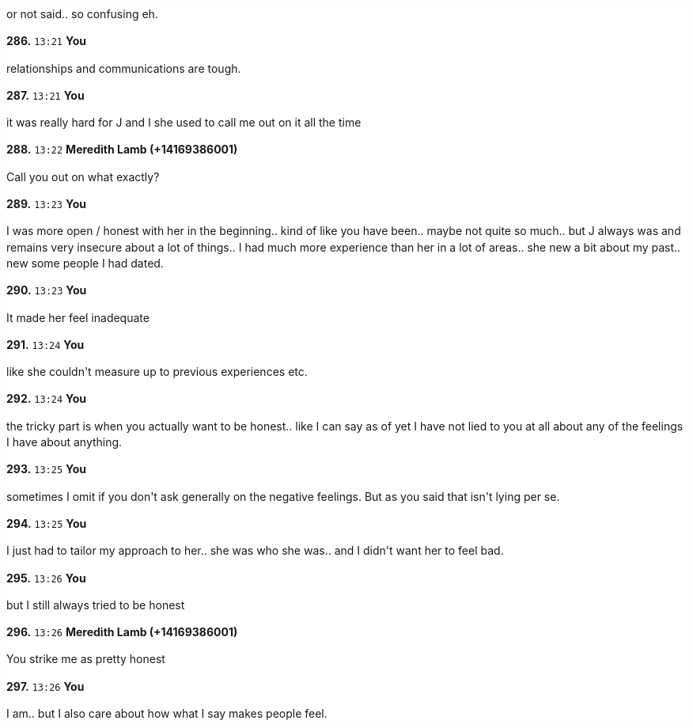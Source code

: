 or not said\.\. so confusing eh\.


**286.** `13:21` **You**

relationships and communications are tough\.


**287.** `13:21` **You**

it was really hard for J and I she used to call me out on it all the time


**288.** `13:22` **Meredith Lamb (+14169386001)**

Call you out on what exactly?


**289.** `13:23` **You**

I was more open / honest with her in the beginning\.\. kind of like you have been\.\. maybe not quite so much\.\. but J always was and remains very insecure about a lot of things\.\. I had much more experience than her in a lot of areas\.\. she new a bit about my past\.\. new some people I had dated\.


**290.** `13:23` **You**

It made her feel inadequate


**291.** `13:24` **You**

like she couldn't measure up to previous experiences etc\.


**292.** `13:24` **You**

the tricky part is when you actually want to be honest\.\. like I can say as of yet I have not lied to you at all about any of the feelings I have about anything\.


**293.** `13:25` **You**

sometimes I omit if you don't ask generally on the negative feelings\.  But as you said that isn't lying per se\.


**294.** `13:25` **You**

I just had to tailor my approach to her\.\. she was who she was\.\. and I didn't want her to feel bad\.


**295.** `13:26` **You**

but I still always tried to be honest


**296.** `13:26` **Meredith Lamb (+14169386001)**

You strike me as pretty honest


**297.** `13:26` **You**

I am\.\. but I also care about how what I say makes people feel\.
